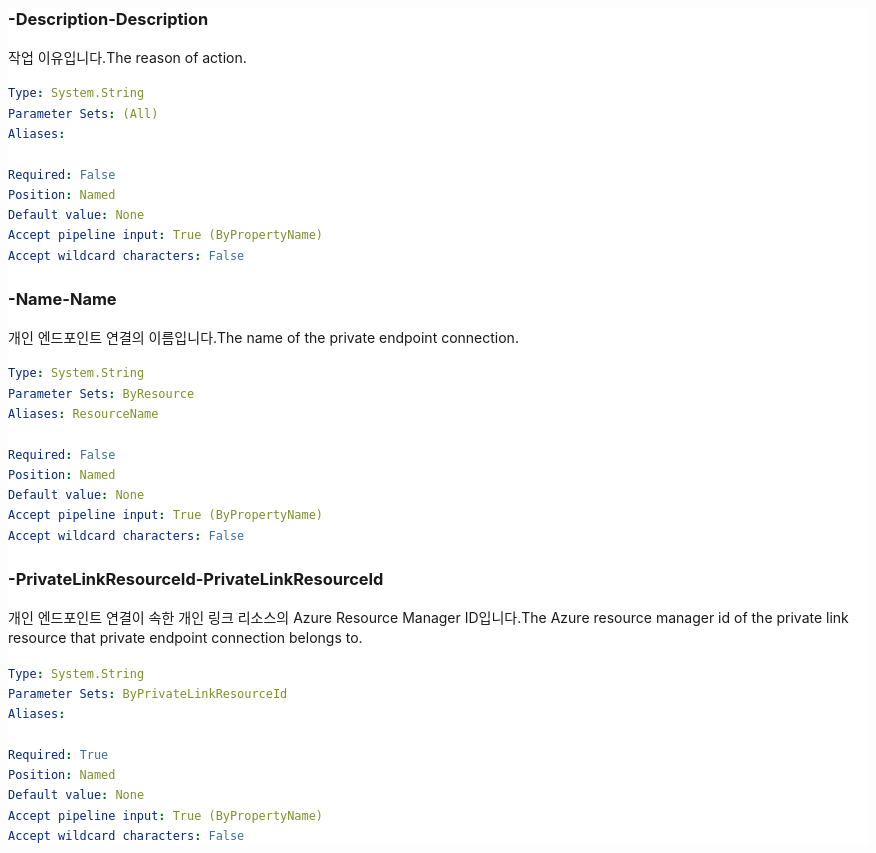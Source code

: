 ### <span data-ttu-id="4df78-118">-Description</span><span class="sxs-lookup"><span data-stu-id="4df78-118">-Description</span></span>
<span data-ttu-id="4df78-119">작업 이유입니다.</span><span class="sxs-lookup"><span data-stu-id="4df78-119">The reason of action.</span></span>

```yaml
Type: System.String
Parameter Sets: (All)
Aliases:

Required: False
Position: Named
Default value: None
Accept pipeline input: True (ByPropertyName)
Accept wildcard characters: False
```

### <span data-ttu-id="4df78-120">-Name</span><span class="sxs-lookup"><span data-stu-id="4df78-120">-Name</span></span>
<span data-ttu-id="4df78-121">개인 엔드포인트 연결의 이름입니다.</span><span class="sxs-lookup"><span data-stu-id="4df78-121">The name of the private endpoint connection.</span></span>

```yaml
Type: System.String
Parameter Sets: ByResource
Aliases: ResourceName

Required: False
Position: Named
Default value: None
Accept pipeline input: True (ByPropertyName)
Accept wildcard characters: False
```

### <span data-ttu-id="4df78-122">-PrivateLinkResourceId</span><span class="sxs-lookup"><span data-stu-id="4df78-122">-PrivateLinkResourceId</span></span>
<span data-ttu-id="4df78-123">개인 엔드포인트 연결이 속한 개인 링크 리소스의 Azure Resource Manager ID입니다.</span><span class="sxs-lookup"><span data-stu-id="4df78-123">The Azure resource manager id of the private link resource that private endpoint connection belongs to.</span></span>

```yaml
Type: System.String
Parameter Sets: ByPrivateLinkResourceId
Aliases:

Required: True
Position: Named
Default value: None
Accept pipeline input: True (ByPropertyName)
Accept wildcard characters: False
```

